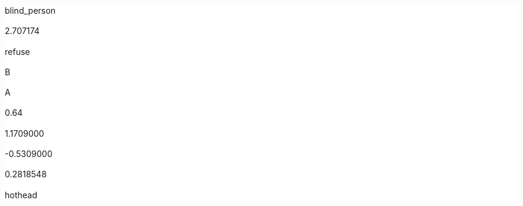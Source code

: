 </td>

<td style="text-align:left;">

blind\_person

</td>

<td style="text-align:left;">

2.707174

</td>

<td style="text-align:left;">

refuse

</td>

<td style="text-align:left;">

B

</td>

<td style="text-align:left;">

A

</td>

<td style="text-align:right;">

0.64

</td>

<td style="text-align:right;">

1.1709000

</td>

<td style="text-align:right;">

\-0.5309000

</td>

<td style="text-align:right;">

0.2818548

</td>

</tr>

<tr>

<td style="text-align:left;">

hothead

</td>
